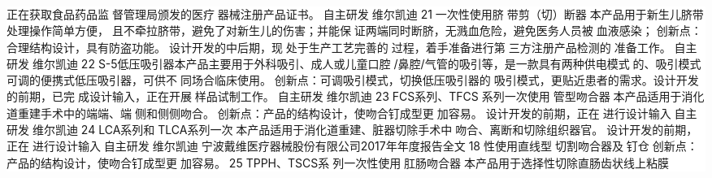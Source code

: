 正在获取食品药品监
督管理局颁发的医疗
器械注册产品证书。
自主研发
维尔凯迪
21
一次性使用脐
带剪（切）断器
本产品用于新生儿脐带处理操作简单方便，
且不牵拉脐带，避免了对新生儿的伤害；并能保
证两端同时断脐，无溅血危险，避免医务人员被
血液感染；
创新点：合理结构设计，具有防盗功能。
设计开发的中后期，现
处于生产工艺完善的
过程，着手准备进行第
三方注册产品检测的
准备工作。
自主研发
维尔凯迪
22
S-5低压吸引器本产品主要用于外科吸引、成人或儿童口腔
/鼻腔/气管的吸引等，是一款具有两种供电模式
的、吸引模式可调的便携式低压吸引器，可供不
同场合临床使用。
创新点：可调吸引模式，切换低压吸引器的
吸引模式，更贴近患者的需求。设计开发的前期，已完
成设计输入，正在开展
样品试制工作。
自主研发
维尔凯迪
23
FCS系列、TFCS
系列一次使用
管型吻合器
本产品适用于消化道重建手术中的端端、端
侧和侧侧吻合。
创新点：产品的结构设计，使吻合钉成型更
加容易。
设计开发的前期，正在
进行设计输入
自主研发
维尔凯迪
24
LCA系列和
TLCA系列一次
本产品适用于消化道重建、脏器切除手术中
吻合、离断和切除组织器官。
设计开发的前期，正在
进行设计输入
自主研发
维尔凯迪
宁波戴维医疗器械股份有限公司2017年年度报告全文
18
性使用直线型
切割吻合器及
钉仓
创新点：产品的结构设计，使吻合钉成型更
加容易。
25
TPPH、TSCS系
列一次性使用
肛肠吻合器
本产品用于选择性切除直肠齿状线上粘膜